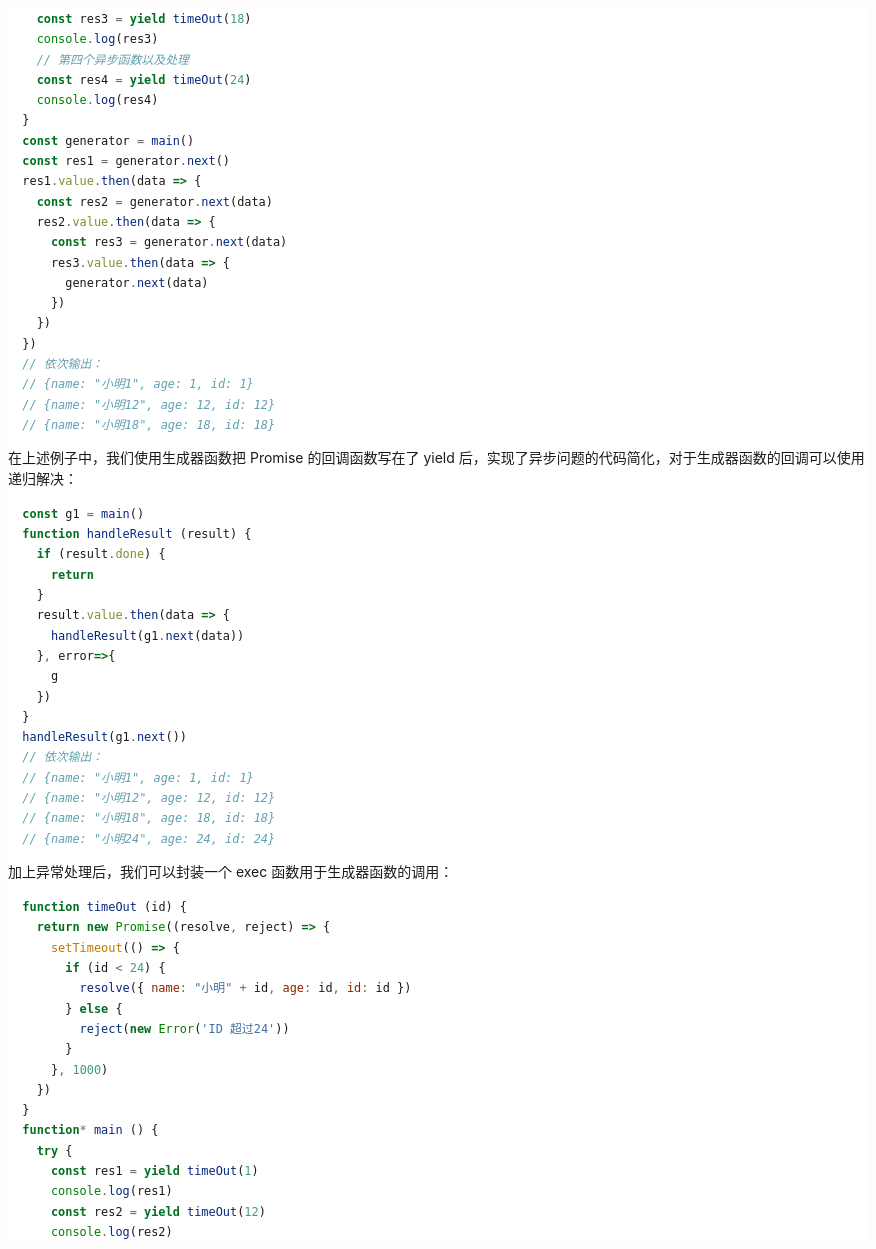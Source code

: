 ```javascript
    const res3 = yield timeOut(18)
    console.log(res3)
    // 第四个异步函数以及处理
    const res4 = yield timeOut(24)
    console.log(res4)
  }
  const generator = main()
  const res1 = generator.next()
  res1.value.then(data => {
    const res2 = generator.next(data)
    res2.value.then(data => {
      const res3 = generator.next(data)
      res3.value.then(data => {
        generator.next(data)
      })
    })
  })
  // 依次输出：
  // {name: "小明1", age: 1, id: 1}
  // {name: "小明12", age: 12, id: 12}
  // {name: "小明18", age: 18, id: 18}
```

在上述例子中，我们使用生成器函数把 Promise 的回调函数写在了 yield 后，实现了异步问题的代码简化，对于生成器函数的回调可以使用递归解决：

```javascript
  const g1 = main()
  function handleResult (result) {
    if (result.done) {
      return
    }
    result.value.then(data => {
      handleResult(g1.next(data))
    }, error=>{
      g
    })
  }
  handleResult(g1.next())
  // 依次输出：
  // {name: "小明1", age: 1, id: 1}
  // {name: "小明12", age: 12, id: 12}
  // {name: "小明18", age: 18, id: 18}
  // {name: "小明24", age: 24, id: 24}
```

加上异常处理后，我们可以封装一个 exec 函数用于生成器函数的调用：

```javascript
  function timeOut (id) {
    return new Promise((resolve, reject) => {
      setTimeout(() => {
        if (id < 24) {
          resolve({ name: "小明" + id, age: id, id: id })
        } else {
          reject(new Error('ID 超过24'))
        }
      }, 1000)
    })
  }
  function* main () {
    try {
      const res1 = yield timeOut(1)
      console.log(res1)
      const res2 = yield timeOut(12)
      console.log(res2)
```